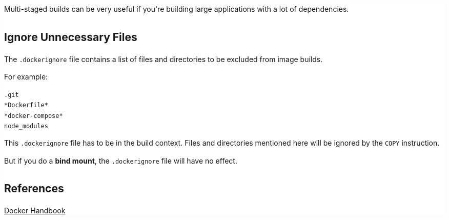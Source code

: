 Multi-staged builds can be very useful if you're building large applications with a lot of dependencies.

## Ignore Unnecessary Files

The `.dockerignore` file contains a list of files and directories to be excluded from image builds.

For example:

```bash title=".dockerignore"
.git
*Dockerfile*
*docker-compose*
node_modules
```

This `.dockerignore` file has to be in the build context. Files and directories mentioned here will be ignored by the `COPY` instruction.

But if you do a **bind mount**, the `.dockerignore` file will have no effect.

## References

[Docker Handbook](https://www.freecodecamp.org/news/the-docker-handbook/#how-to-containerize-a-javascript-application)
